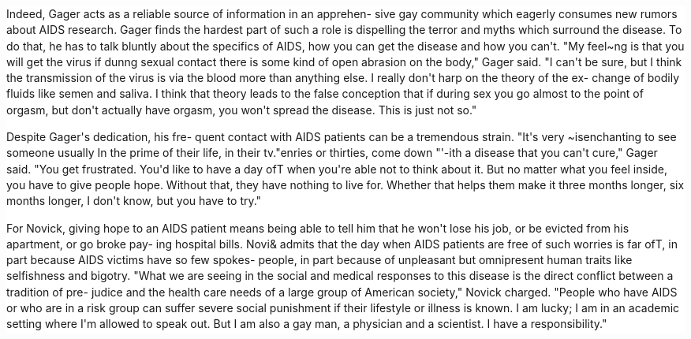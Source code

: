 Indeed, Gager acts as a reliable 
source of information in an apprehen-
sive gay community which eagerly 
consumes new rumors about AIDS 
research. Gager finds the hardest part 
of such a role is dispelling the terror 
and myths which surround the disease. 
To do that, he has to talk bluntly about 
the specifics of AIDS, how you can get 
the disease and how you can't. "My 
feel~ng is that you will get the virus if 
dunng sexual contact there is some 
kind of open abrasion on the body," 
Gager said. "I can't be sure, but I think 
the transmission of the virus is via the 
blood more than anything else. I really 
don't harp on the theory of the ex-
change of bodily fluids like semen and 
saliva. I think that theory leads to the 
false conception that if during sex you 
go almost to the point of orgasm, but 
don't actually have orgasm, you won't 
spread the disease. This is just not so." 

Despite Gager's dedication, his fre-
quent contact with AIDS patients can 
be a tremendous strain. "It's very 
~isenchanting to see someone usually 
In the prime of their life, in their tv."enries or 
thirties, come down "'-ith a disease that you 
can't cure," Gager said. "You get 
frustrated. You'd like to have a day ofT 
when you're able not to think about it. 
But no matter what you feel inside, 
you have to give people hope. Without 
that, they have nothing to live for. 
Whether that helps them make it three 
months longer, six months longer, I 
don't know, but you have to try." 

For Novick, giving hope to an AIDS 
patient means being able to tell him 
that he won't lose his job, or be evicted 
from his apartment, or go broke pay-
ing hospital bills. Novi& admits that 
the day when AIDS patients are free of 
such worries is far ofT, in part because 
AIDS victims have so few spokes-
people, in part because of unpleasant 
but omnipresent human traits like 
selfishness and bigotry. "What we are 
seeing in the social and medical 
responses to this disease is the direct 
conflict between a tradition of pre-
judice and the health care needs of a 
large group of American society," 
Novick charged. "People who have 
AIDS or who are in a risk group can 
suffer severe social punishment if their 
lifestyle or illness is known. I am lucky; 
I am in an academic setting where I'm 
allowed to speak out. But I am also a 
gay man, a physician and a scientist. I 
have a responsibility." 
